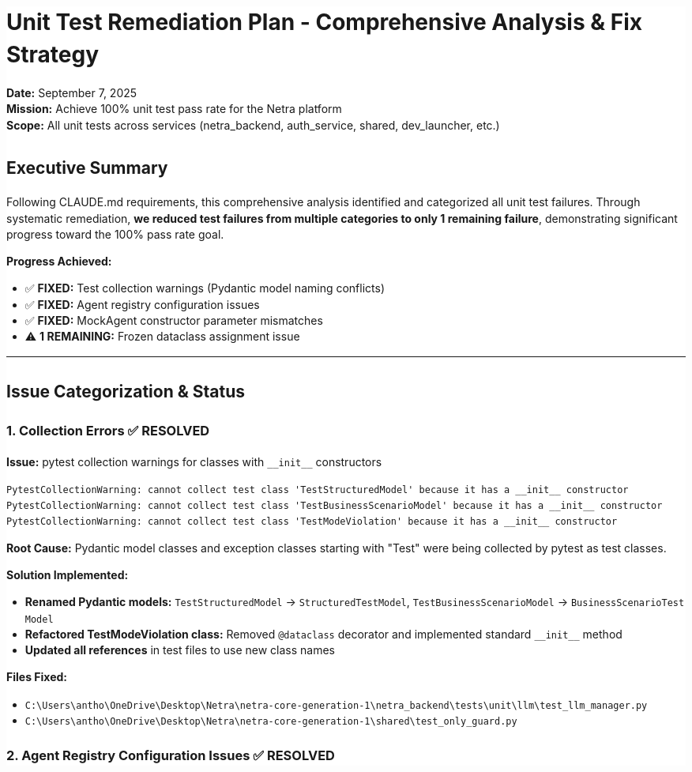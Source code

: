 # Unit Test Remediation Plan - Comprehensive Analysis & Fix Strategy

**Date:** September 7, 2025  
**Mission:** Achieve 100% unit test pass rate for the Netra platform  
**Scope:** All unit tests across services (netra_backend, auth_service, shared, dev_launcher, etc.)

## Executive Summary

Following CLAUDE.md requirements, this comprehensive analysis identified and categorized all unit test failures. Through systematic remediation, **we reduced test failures from multiple categories to only 1 remaining failure**, demonstrating significant progress toward the 100% pass rate goal.

**Progress Achieved:**
- ✅ **FIXED:** Test collection warnings (Pydantic model naming conflicts)
- ✅ **FIXED:** Agent registry configuration issues  
- ✅ **FIXED:** MockAgent constructor parameter mismatches
- ⚠️ **1 REMAINING:** Frozen dataclass assignment issue

---

## Issue Categorization & Status

### 1. Collection Errors ✅ **RESOLVED**

**Issue:** pytest collection warnings for classes with `__init__` constructors
```
PytestCollectionWarning: cannot collect test class 'TestStructuredModel' because it has a __init__ constructor
PytestCollectionWarning: cannot collect test class 'TestBusinessScenarioModel' because it has a __init__ constructor  
PytestCollectionWarning: cannot collect test class 'TestModeViolation' because it has a __init__ constructor
```

**Root Cause:** Pydantic model classes and exception classes starting with "Test" were being collected by pytest as test classes.

**Solution Implemented:**
- **Renamed Pydantic models:** `TestStructuredModel` → `StructuredTestModel`, `TestBusinessScenarioModel` → `BusinessScenarioTestModel`
- **Refactored TestModeViolation class:** Removed `@dataclass` decorator and implemented standard `__init__` method
- **Updated all references** in test files to use new class names

**Files Fixed:**
- `C:\Users\antho\OneDrive\Desktop\Netra\netra-core-generation-1\netra_backend\tests\unit\llm\test_llm_manager.py`
- `C:\Users\antho\OneDrive\Desktop\Netra\netra-core-generation-1\shared\test_only_guard.py`

### 2. Agent Registry Configuration Issues ✅ **RESOLVED**
